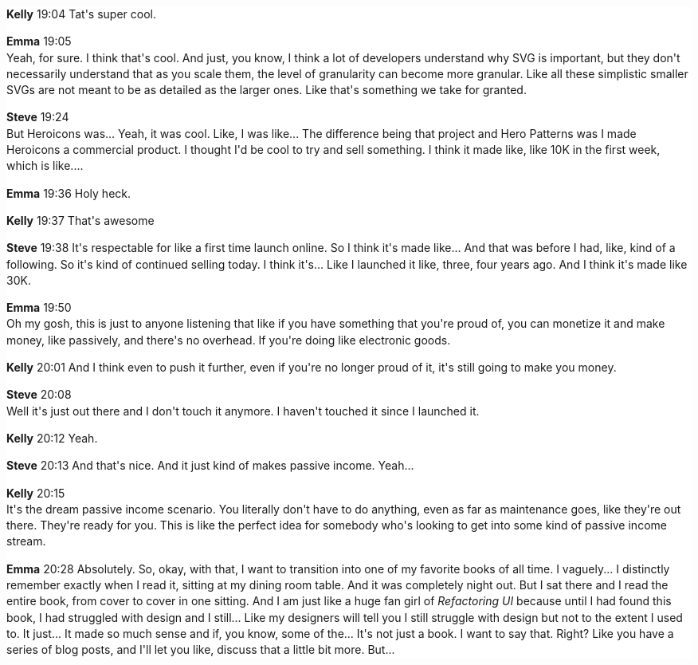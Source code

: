 **Kelly** 19:04
Tat's super cool.

**Emma** 19:05  
Yeah, for sure. I think that's cool. And just, you know, I think a lot of developers understand why SVG is important, but they don't necessarily understand that as you scale them, the level of granularity can become more granular. Like all these simplistic smaller SVGs are not meant to be as detailed as the larger ones. Like that's something we take for granted.

**Steve** 19:24  
But Heroicons was... Yeah, it was cool. Like, I was like... The difference being that project and Hero Patterns was I made Heroicons a commercial product. I thought I'd be cool to try and sell something. I think it made like, like 10K in the first week, which is like....

**Emma** 19:36
Holy heck.

**Kelly** 19:37
That's awesome

**Steve** 19:38
It's respectable for like a first time launch online. So I think it's made like... And that was before I had, like, kind of a following. So it's kind of continued selling today. I think it's... Like I launched it like, three, four years ago. And I think it's made like 30K.

**Emma** 19:50  
Oh my gosh, this is just to anyone listening that like if you have something that you're proud of, you can monetize it and make money, like passively, and there's no overhead. If you're doing like electronic goods.

**Kelly** 20:01
And I think even to push it further, even if you're no longer proud of it, it's still going to make you money.

**Steve** 20:08  
Well it's just out there and I don't touch it anymore. I haven't touched it since I launched it.

**Kelly** 20:12
Yeah.

**Steve** 20:13
And that's nice. And it just kind of makes passive income. Yeah...

**Kelly** 20:15  
It's the dream passive income scenario. You literally don't have to do anything, even as far as maintenance goes, like they're out there. They're ready for you. This is like the perfect idea for somebody who's looking to get into some kind of passive income stream.

**Emma** 20:28
Absolutely. So, okay, with that, I want to transition into one of my favorite books of all time. I vaguely... I distinctly remember exactly when I read it, sitting at my dining room table. And it was completely night out. But I sat there and I read the entire book, from cover to cover in one sitting. And I am just like a huge fan girl of _Refactoring UI_ because until I had found this book, I had struggled with design and I still... Like my designers will tell you I still struggle with design but not to the extent I used to. It just... It made so much sense and if, you know, some of the... It's not just a book. I want to say that. Right? Like you have a series of blog posts, and I'll let you like, discuss that a little bit more. But...
